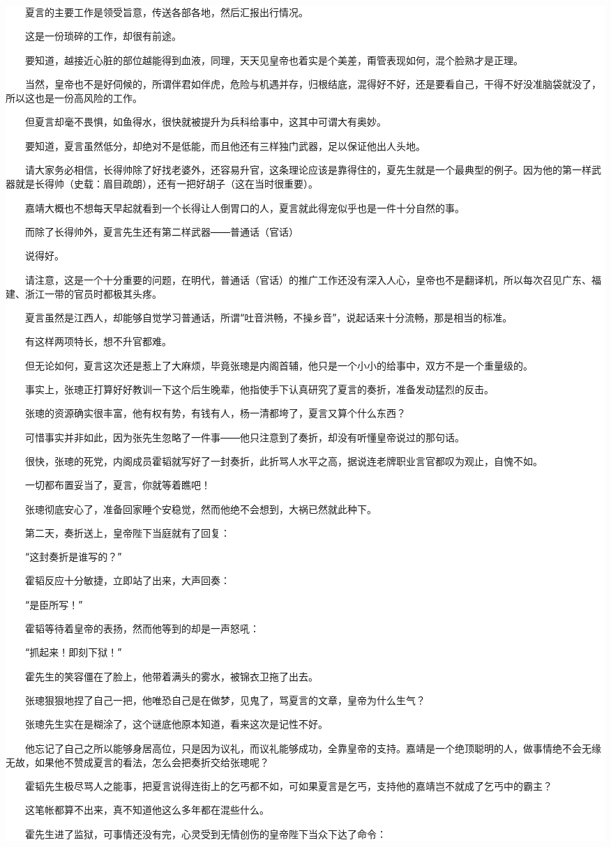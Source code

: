 　　夏言的主要工作是领受旨意，传送各部各地，然后汇报出行情况。
            
　　这是一份琐碎的工作，却很有前途。
            
　　要知道，越接近心脏的部位越能得到血液，同理，天天见皇帝也着实是个美差，甭管表现如何，混个脸熟才是正理。
            
　　当然，皇帝也不是好伺候的，所谓伴君如伴虎，危险与机遇并存，归根结底，混得好不好，还是要看自己，干得不好没准脑袋就没了，所以这也是一份高风险的工作。
            
　　但夏言却毫不畏惧，如鱼得水，很快就被提升为兵科给事中，这其中可谓大有奥妙。
            
　　要知道，夏言虽然低分，却绝对不是低能，而且他还有三样独门武器，足以保证他出人头地。
            
　　请大家务必相信，长得帅除了好找老婆外，还容易升官，这条理论应该是靠得住的，夏先生就是一个最典型的例子。因为他的第一样武器就是长得帅（史载：眉目疏朗），还有一把好胡子（这在当时很重要）。
            
　　嘉靖大概也不想每天早起就看到一个长得让人倒胃口的人，夏言就此得宠似乎也是一件十分自然的事。
            
　　而除了长得帅外，夏言先生还有第二样武器——普通话（官话）
            
　　说得好。
            
　　请注意，这是一个十分重要的问题，在明代，普通话（官话）的推广工作还没有深入人心，皇帝也不是翻译机，所以每次召见广东、福建、浙江一带的官员时都极其头疼。
            
　　夏言虽然是江西人，却能够自觉学习普通话，所谓“吐音洪畅，不操乡音”，说起话来十分流畅，那是相当的标准。
            
　　有这样两项特长，想不升官都难。
            
　　但无论如何，夏言这次还是惹上了大麻烦，毕竟张璁是内阁首辅，他只是一个小小的给事中，双方不是一个重量级的。
            
　　事实上，张璁正打算好好教训一下这个后生晚辈，他指使手下认真研究了夏言的奏折，准备发动猛烈的反击。
            
　　张璁的资源确实很丰富，他有权有势，有钱有人，杨一清都垮了，夏言又算个什么东西？
            
　　可惜事实并非如此，因为张先生忽略了一件事——他只注意到了奏折，却没有听懂皇帝说过的那句话。
            
　　很快，张璁的死党，内阁成员霍韬就写好了一封奏折，此折骂人水平之高，据说连老牌职业言官都叹为观止，自愧不如。
            
　　一切都布置妥当了，夏言，你就等着瞧吧！
            
　　张璁彻底安心了，准备回家睡个安稳觉，然而他绝不会想到，大祸已然就此种下。
            
　　第二天，奏折送上，皇帝陛下当庭就有了回复：
            
　　“这封奏折是谁写的？”
            
　　霍韬反应十分敏捷，立即站了出来，大声回奏：
            
　　“是臣所写！”
            
　　霍韬等待着皇帝的表扬，然而他等到的却是一声怒吼：
            
　　“抓起来！即刻下狱！”
            
　　霍先生的笑容僵在了脸上，他带着满头的雾水，被锦衣卫拖了出去。
            
　　张璁狠狠地捏了自己一把，他唯恐自己是在做梦，见鬼了，骂夏言的文章，皇帝为什么生气？
            
　　张璁先生实在是糊涂了，这个谜底他原本知道，看来这次是记性不好。
            
　　他忘记了自己之所以能够身居高位，只是因为议礼，而议礼能够成功，全靠皇帝的支持。嘉靖是一个绝顶聪明的人，做事情绝不会无缘无故，如果他不赞成夏言的看法，怎么会把奏折交给张璁呢？
            
　　霍韬先生极尽骂人之能事，把夏言说得连街上的乞丐都不如，可如果夏言是乞丐，支持他的嘉靖岂不就成了乞丐中的霸主？
            
　　这笔帐都算不出来，真不知道他这么多年都在混些什么。
            
　　霍先生进了监狱，可事情还没有完，心灵受到无情创伤的皇帝陛下当众下达了命令：
            